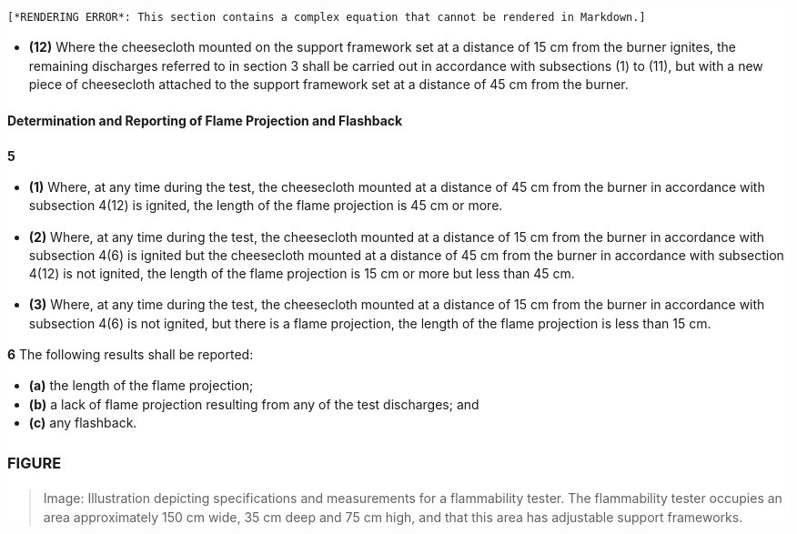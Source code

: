 ```[*RENDERING ERROR*: This section contains a complex equation that cannot be rendered in Markdown.]```
- **(12)** Where the cheesecloth mounted on the support framework set at a distance of 15 cm from the burner ignites, the remaining discharges referred to in section 3 shall be carried out in accordance with subsections (1) to (11), but with a new piece of cheesecloth attached to the support framework set at a distance of 45 cm from the burner.



#### Determination and Reporting of Flame Projection and Flashback

**5** 

- **(1)** Where, at any time during the test, the cheesecloth mounted at a distance of 45 cm from the burner in accordance with subsection 4(12) is ignited, the length of the flame projection is 45 cm or more.

- **(2)** Where, at any time during the test, the cheesecloth mounted at a distance of 15 cm from the burner in accordance with subsection 4(6) is ignited but the cheesecloth mounted at a distance of 45 cm from the burner in accordance with subsection 4(12) is not ignited, the length of the flame projection is 15 cm or more but less than 45 cm.

- **(3)** Where, at any time during the test, the cheesecloth mounted at a distance of 15 cm from the burner in accordance with subsection 4(6) is not ignited, but there is a flame projection, the length of the flame projection is less than 15 cm.


**6** The following results shall be reported:
- **(a)** the length of the flame projection;
- **(b)** a lack of flame projection resulting from any of the test discharges; and
- **(c)** any flashback.



### FIGURE

> Image: Illustration depicting specifications and measurements for a flammability tester. The flammability tester occupies an area approximately 150 cm wide, 35 cm deep and 75 cm high, and that this area has adjustable support frameworks.


